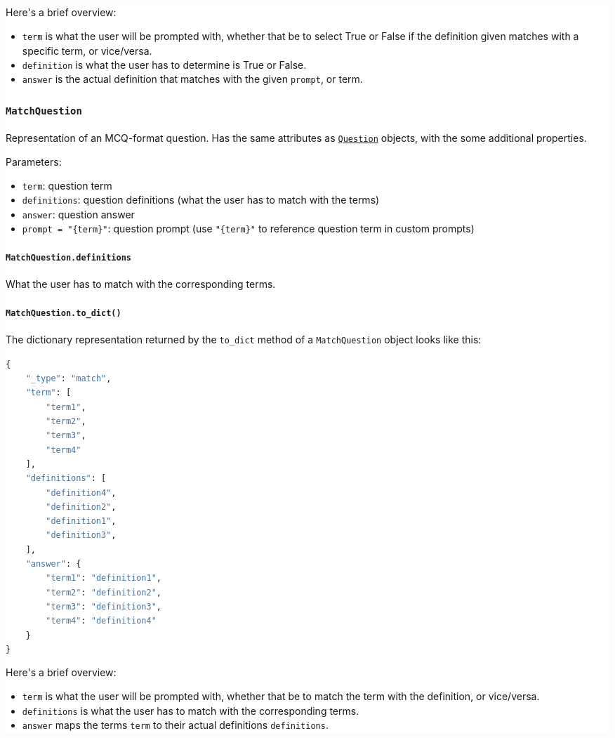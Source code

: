 Here's a brief overview:
* `term` is what the user will be prompted with, whether that be to select True or False if the definition given matches with a specific term, or vice/versa.
* `definition` is what the user has to determine is True or False.
* `answer` is the actual definition that matches with the given `prompt`, or term.

### `MatchQuestion`
Representation of an MCQ-format question. Has the same attributes as [`Question`](#question) objects, with the some additional properties.

Parameters:
* `term`: question term
* `definitions`: question definitions (what the user has to match with the terms)
* `answer`: question answer
* `prompt = "{term}"`: question prompt (use `"{term}"` to reference question term in custom prompts)

#### `MatchQuestion.definitions`
What the user has to match with the corresponding terms.

#### `MatchQuestion.to_dict()`
The dictionary representation returned by the `to_dict` method of a `MatchQuestion` object looks like this:
```py
{
    "_type": "match",
    "term": [
        "term1",
        "term2",
        "term3",
        "term4"
    ],
    "definitions": [
        "definition4",
        "definition2",
        "definition1",
        "definition3",
    ],
    "answer": {
        "term1": "definition1",
        "term2": "definition2",
        "term3": "definition3",
        "term4": "definition4"
    }
}
```

Here's a brief overview:
* `term` is what the user will be prompted with, whether that be to match the term with the definition, or vice/versa.
* `definitions` is what the user has to match with the corresponding terms.
* `answer` maps the terms `term` to their actual definitions `definitions`.
